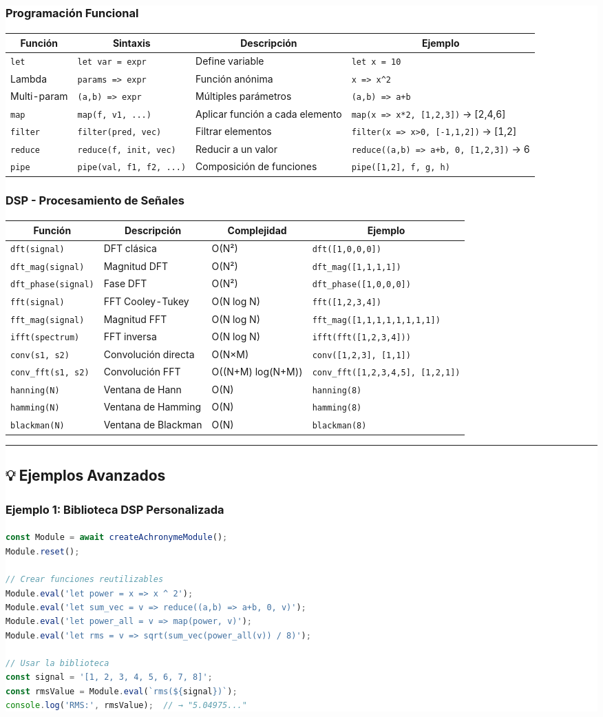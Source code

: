 ### **Programación Funcional**

| Función | Sintaxis | Descripción | Ejemplo |
|---------|----------|-------------|---------|
| `let` | `let var = expr` | Define variable | `let x = 10` |
| Lambda | `params => expr` | Función anónima | `x => x^2` |
| Multi-param | `(a,b) => expr` | Múltiples parámetros | `(a,b) => a+b` |
| `map` | `map(f, v1, ...)` | Aplicar función a cada elemento | `map(x => x*2, [1,2,3])` → [2,4,6] |
| `filter` | `filter(pred, vec)` | Filtrar elementos | `filter(x => x>0, [-1,1,2])` → [1,2] |
| `reduce` | `reduce(f, init, vec)` | Reducir a un valor | `reduce((a,b) => a+b, 0, [1,2,3])` → 6 |
| `pipe` | `pipe(val, f1, f2, ...)` | Composición de funciones | `pipe([1,2], f, g, h)` |

### **DSP - Procesamiento de Señales**

| Función | Descripción | Complejidad | Ejemplo |
|---------|-------------|-------------|---------|
| `dft(signal)` | DFT clásica | O(N²) | `dft([1,0,0,0])` |
| `dft_mag(signal)` | Magnitud DFT | O(N²) | `dft_mag([1,1,1,1])` |
| `dft_phase(signal)` | Fase DFT | O(N²) | `dft_phase([1,0,0,0])` |
| `fft(signal)` | FFT Cooley-Tukey | O(N log N) | `fft([1,2,3,4])` |
| `fft_mag(signal)` | Magnitud FFT | O(N log N) | `fft_mag([1,1,1,1,1,1,1,1])` |
| `ifft(spectrum)` | FFT inversa | O(N log N) | `ifft(fft([1,2,3,4]))` |
| `conv(s1, s2)` | Convolución directa | O(N×M) | `conv([1,2,3], [1,1])` |
| `conv_fft(s1, s2)` | Convolución FFT | O((N+M) log(N+M)) | `conv_fft([1,2,3,4,5], [1,2,1])` |
| `hanning(N)` | Ventana de Hann | O(N) | `hanning(8)` |
| `hamming(N)` | Ventana de Hamming | O(N) | `hamming(8)` |
| `blackman(N)` | Ventana de Blackman | O(N) | `blackman(8)` |

---

## 💡 Ejemplos Avanzados

### **Ejemplo 1: Biblioteca DSP Personalizada**

```javascript
const Module = await createAchronymeModule();
Module.reset();

// Crear funciones reutilizables
Module.eval('let power = x => x ^ 2');
Module.eval('let sum_vec = v => reduce((a,b) => a+b, 0, v)');
Module.eval('let power_all = v => map(power, v)');
Module.eval('let rms = v => sqrt(sum_vec(power_all(v)) / 8)');

// Usar la biblioteca
const signal = '[1, 2, 3, 4, 5, 6, 7, 8]';
const rmsValue = Module.eval(`rms(${signal})`);
console.log('RMS:', rmsValue);  // → "5.04975..."
```
